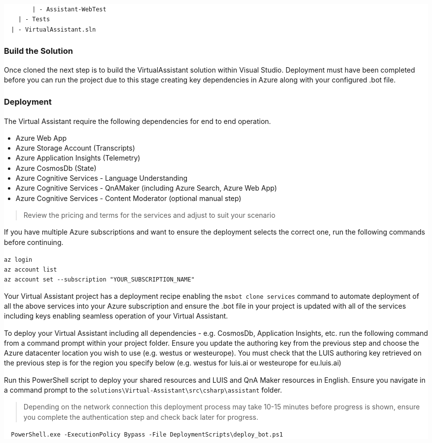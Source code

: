             | - Assistant-WebTest
        | - Tests
      | - VirtualAssistant.sln

### Build the Solution

Once cloned the next step is to build the VirtualAssistant solution within Visual Studio. Deployment must have been completed before you can run the project due to this stage creating key dependencies in Azure along with your configured .bot file.

### Deployment

The Virtual Assistant require the following dependencies for end to end operation.
- Azure Web App
- Azure Storage Account (Transcripts)
- Azure Application Insights (Telemetry)
- Azure CosmosDb (State)
- Azure Cognitive Services - Language Understanding
- Azure Cognitive Services - QnAMaker (including Azure Search, Azure Web App)
- Azure Cognitive Services - Content Moderator (optional manual step)

> Review the pricing and terms for the services and adjust to suit your scenario

If you have multiple Azure subscriptions and want to ensure the deployment selects the correct one, run the following commands before continuing.

```shell
az login
az account list
az account set --subscription "YOUR_SUBSCRIPTION_NAME"
```

Your Virtual Assistant project has a deployment recipe enabling the `msbot clone services` command to automate deployment of all the above services into your Azure subscription and ensure the .bot file in your project is updated with all of the services including keys enabling seamless operation of your Virtual Assistant.

To deploy your Virtual Assistant including all dependencies - e.g. CosmosDb, Application Insights, etc. run the following command from a command prompt within your project folder. Ensure you update the authoring key from the previous step and choose the Azure datacenter location you wish to use (e.g. westus or westeurope). You must check that the LUIS authoring key retrieved on the previous step is for the region you specify below (e.g. westus for luis.ai or westeurope for eu.luis.ai)

Run this PowerShell script to deploy your shared resources and LUIS and QnA Maker resources in English. Ensure you navigate in a command prompt to the `solutions\Virtual-Assistant\src\csharp\assistant` folder.

> Depending on the network connection this deployment process may take 10-15 minutes before progress is shown, ensure you complete the authentication step and check back later for progress.


```
  PowerShell.exe -ExecutionPolicy Bypass -File DeploymentScripts\deploy_bot.ps1
```
